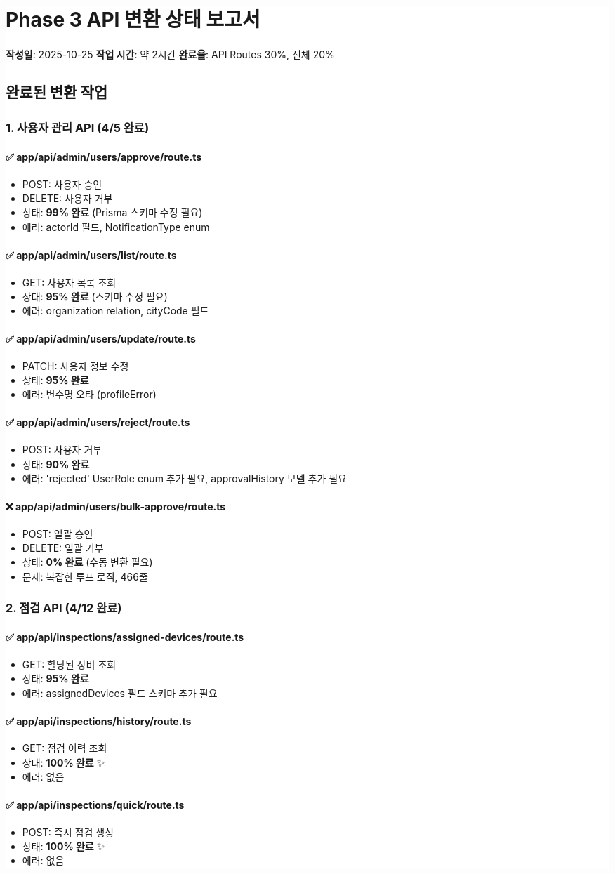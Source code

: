 # Phase 3 API 변환 상태 보고서
**작성일**: 2025-10-25
**작업 시간**: 약 2시간
**완료율**: API Routes 30%, 전체 20%

## 완료된 변환 작업

### 1. 사용자 관리 API (4/5 완료)

#### ✅ app/api/admin/users/approve/route.ts
- POST: 사용자 승인
- DELETE: 사용자 거부
- 상태: **99% 완료** (Prisma 스키마 수정 필요)
- 에러: actorId 필드, NotificationType enum

#### ✅ app/api/admin/users/list/route.ts
- GET: 사용자 목록 조회
- 상태: **95% 완료** (스키마 수정 필요)
- 에러: organization relation, cityCode 필드

#### ✅ app/api/admin/users/update/route.ts
- PATCH: 사용자 정보 수정
- 상태: **95% 완료**
- 에러: 변수명 오타 (profileError)

#### ✅ app/api/admin/users/reject/route.ts
- POST: 사용자 거부
- 상태: **90% 완료**
- 에러: 'rejected' UserRole enum 추가 필요, approvalHistory 모델 추가 필요

#### ❌ app/api/admin/users/bulk-approve/route.ts
- POST: 일괄 승인
- DELETE: 일괄 거부
- 상태: **0% 완료** (수동 변환 필요)
- 문제: 복잡한 루프 로직, 466줄

### 2. 점검 API (4/12 완료)

#### ✅ app/api/inspections/assigned-devices/route.ts
- GET: 할당된 장비 조회
- 상태: **95% 완료**
- 에러: assignedDevices 필드 스키마 추가 필요

#### ✅ app/api/inspections/history/route.ts
- GET: 점검 이력 조회
- 상태: **100% 완료** ✨
- 에러: 없음

#### ✅ app/api/inspections/quick/route.ts
- POST: 즉시 점검 생성
- 상태: **100% 완료** ✨
- 에러: 없음
